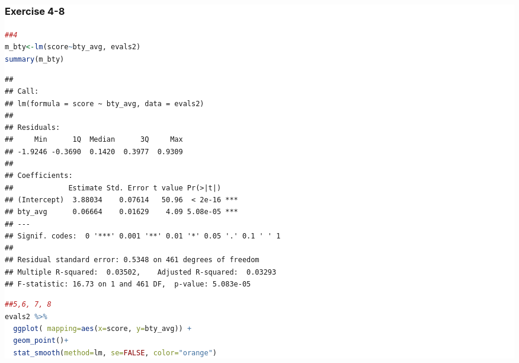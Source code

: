 ### Exercise 4-8

``` r
##4
m_bty<-lm(score~bty_avg, evals2)
summary(m_bty)
```

    ## 
    ## Call:
    ## lm(formula = score ~ bty_avg, data = evals2)
    ## 
    ## Residuals:
    ##     Min      1Q  Median      3Q     Max 
    ## -1.9246 -0.3690  0.1420  0.3977  0.9309 
    ## 
    ## Coefficients:
    ##             Estimate Std. Error t value Pr(>|t|)    
    ## (Intercept)  3.88034    0.07614   50.96  < 2e-16 ***
    ## bty_avg      0.06664    0.01629    4.09 5.08e-05 ***
    ## ---
    ## Signif. codes:  0 '***' 0.001 '**' 0.01 '*' 0.05 '.' 0.1 ' ' 1
    ## 
    ## Residual standard error: 0.5348 on 461 degrees of freedom
    ## Multiple R-squared:  0.03502,    Adjusted R-squared:  0.03293 
    ## F-statistic: 16.73 on 1 and 461 DF,  p-value: 5.083e-05

``` r
##5,6, 7, 8 
evals2 %>%
  ggplot( mapping=aes(x=score, y=bty_avg)) +
  geom_point()+
  stat_smooth(method=lm, se=FALSE, color="orange")
```
